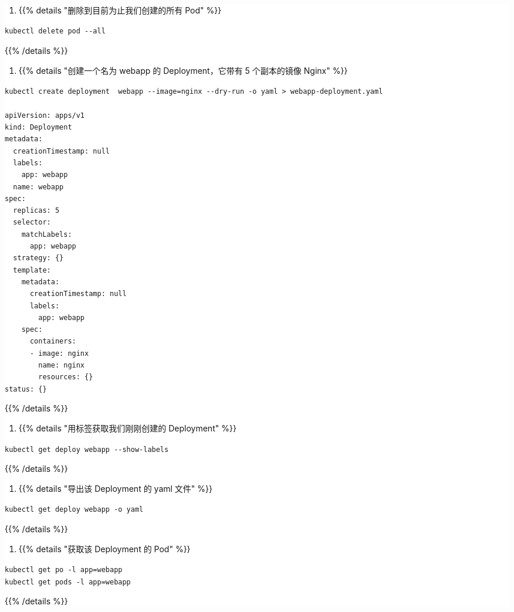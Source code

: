 1. {{% details "删除到目前为止我们创建的所有 Pod" %}}
```
kubectl delete pod --all
```
{{% /details %}}

1. {{% details "创建一个名为 webapp 的 Deployment，它带有 5 个副本的镜像 Nginx" %}}
```
kubectl create deployment  webapp --image=nginx --dry-run -o yaml > webapp-deployment.yaml

apiVersion: apps/v1
kind: Deployment
metadata:
  creationTimestamp: null
  labels:
    app: webapp
  name: webapp
spec:
  replicas: 5
  selector:
    matchLabels:
      app: webapp
  strategy: {}
  template:
    metadata:
      creationTimestamp: null
      labels:
        app: webapp
    spec:
      containers:
      - image: nginx
        name: nginx
        resources: {}
status: {}
```
{{% /details %}}

1. {{% details "用标签获取我们刚刚创建的 Deployment" %}}
```
kubectl get deploy webapp --show-labels
```
{{% /details %}}

1. {{% details "导出该 Deployment 的 yaml 文件" %}}
```
kubectl get deploy webapp -o yaml
```
{{% /details %}}
 
1. {{% details "获取该 Deployment 的 Pod" %}}
```
kubectl get po -l app=webapp
kubectl get pods -l app=webapp
```
{{% /details %}}

